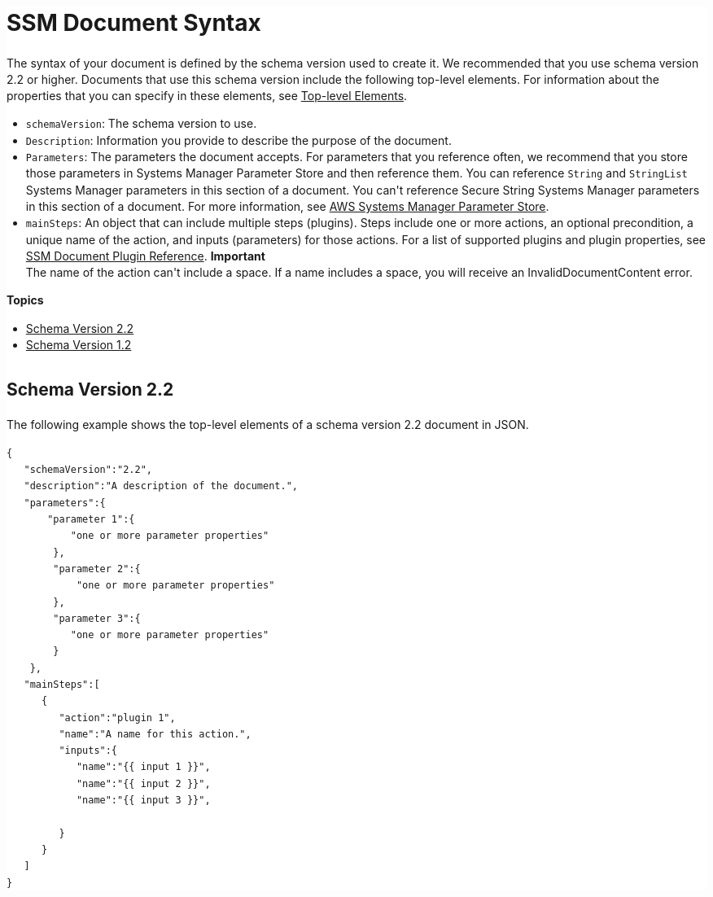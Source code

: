 # SSM Document Syntax<a name="sysman-doc-syntax"></a>

The syntax of your document is defined by the schema version used to create it\. We recommended that you use schema version 2\.2 or higher\. Documents that use this schema version include the following top\-level elements\. For information about the properties that you can specify in these elements, see [Top\-level Elements](ssm-plugins.md#top-level)\.
+ `schemaVersion`: The schema version to use\.
+ `Description`: Information you provide to describe the purpose of the document\.
+ `Parameters`: The parameters the document accepts\. For parameters that you reference often, we recommend that you store those parameters in Systems Manager Parameter Store and then reference them\. You can reference `String` and `StringList` Systems Manager parameters in this section of a document\. You can't reference Secure String Systems Manager parameters in this section of a document\. For more information, see [AWS Systems Manager Parameter Store](systems-manager-paramstore.md)\.
+ `mainSteps`: An object that can include multiple steps \(plugins\)\. Steps include one or more actions, an optional precondition, a unique name of the action, and inputs \(parameters\) for those actions\. For a list of supported plugins and plugin properties, see [SSM Document Plugin Reference](ssm-plugins.md)\.
**Important**  
The name of the action can't include a space\. If a name includes a space, you will receive an InvalidDocumentContent error\.

**Topics**
+ [Schema Version 2\.2](#documents-schema-twox)
+ [Schema Version 1\.2](#documents-schema-onex)

## Schema Version 2\.2<a name="documents-schema-twox"></a>

The following example shows the top\-level elements of a schema version 2\.2 document in JSON\.

```
{
   "schemaVersion":"2.2",
   "description":"A description of the document.",
   "parameters":{
       "parameter 1":{
           "one or more parameter properties"
        },
        "parameter 2":{
            "one or more parameter properties"
        },
        "parameter 3":{
           "one or more parameter properties"
        }
    },
   "mainSteps":[
      {
         "action":"plugin 1",
         "name":"A name for this action.",
         "inputs":{
            "name":"{{ input 1 }}",
            "name":"{{ input 2 }}",
            "name":"{{ input 3 }}",
            
         }
      }
   ]
}
```

